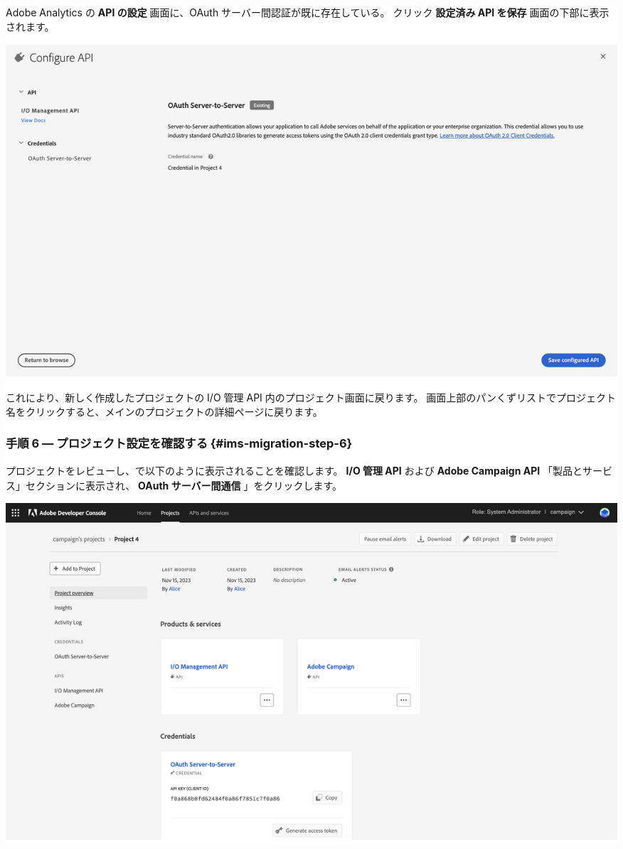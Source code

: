 
Adobe Analytics の **API の設定** 画面に、OAuth サーバー間認証が既に存在している。 クリック **設定済み API を保存** 画面の下部に表示されます。


![](assets/do-not-localize/ims-updates-06.png)

これにより、新しく作成したプロジェクトの I/O 管理 API 内のプロジェクト画面に戻ります。 画面上部のパンくずリストでプロジェクト名をクリックすると、メインのプロジェクトの詳細ページに戻ります。


### 手順 6 — プロジェクト設定を確認する {#ims-migration-step-6}

プロジェクトをレビューし、で以下のように表示されることを確認します。 **I/O 管理 API** および **Adobe Campaign API** 「製品とサービス」セクションに表示され、 **OAuth サーバー間通信** 」をクリックします。

![](assets/do-not-localize/ims-updates-07.png)
